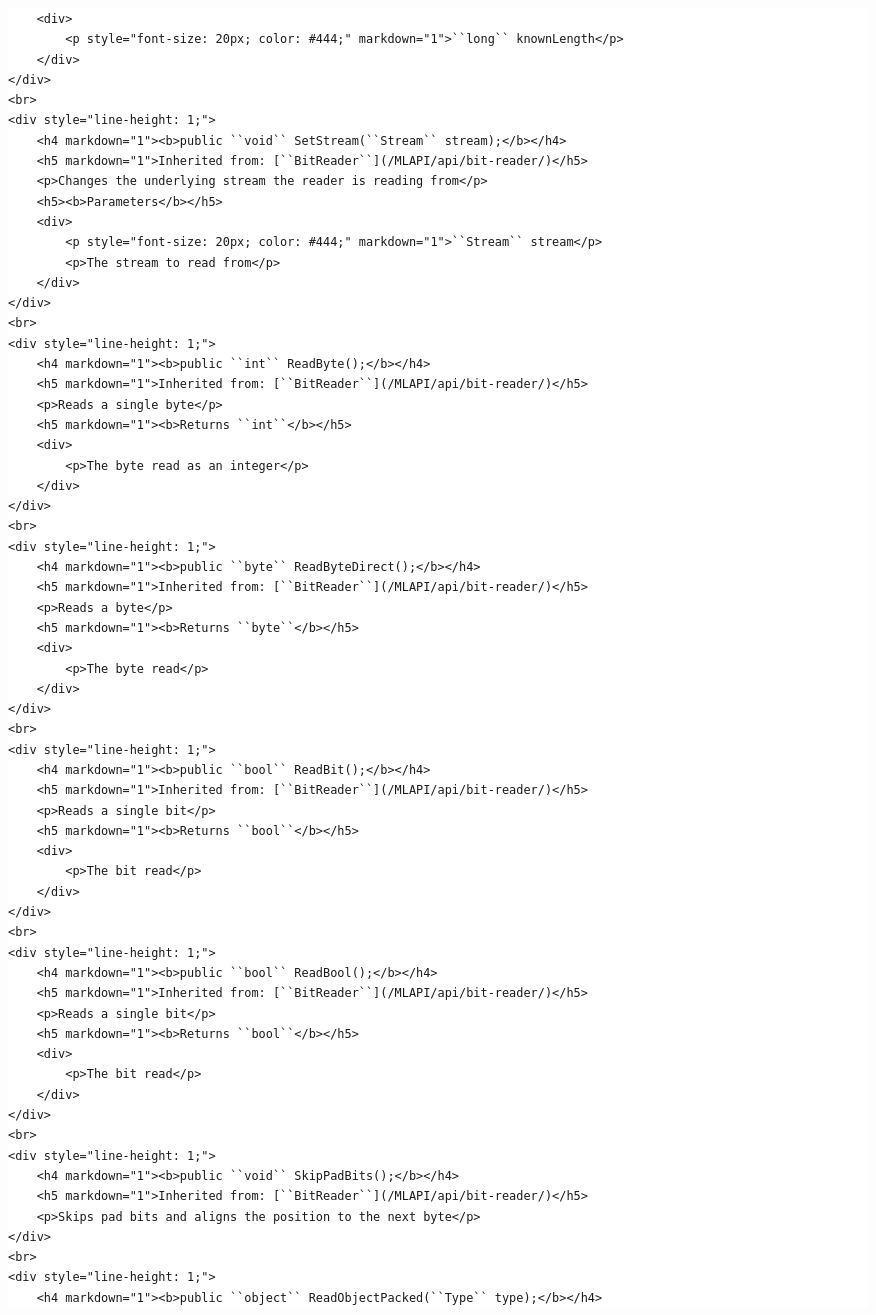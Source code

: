 		<div>
			<p style="font-size: 20px; color: #444;" markdown="1">``long`` knownLength</p>
		</div>
	</div>
	<br>
	<div style="line-height: 1;">
		<h4 markdown="1"><b>public ``void`` SetStream(``Stream`` stream);</b></h4>
		<h5 markdown="1">Inherited from: [``BitReader``](/MLAPI/api/bit-reader/)</h5>
		<p>Changes the underlying stream the reader is reading from</p>
		<h5><b>Parameters</b></h5>
		<div>
			<p style="font-size: 20px; color: #444;" markdown="1">``Stream`` stream</p>
			<p>The stream to read from</p>
		</div>
	</div>
	<br>
	<div style="line-height: 1;">
		<h4 markdown="1"><b>public ``int`` ReadByte();</b></h4>
		<h5 markdown="1">Inherited from: [``BitReader``](/MLAPI/api/bit-reader/)</h5>
		<p>Reads a single byte</p>
		<h5 markdown="1"><b>Returns ``int``</b></h5>
		<div>
			<p>The byte read as an integer</p>
		</div>
	</div>
	<br>
	<div style="line-height: 1;">
		<h4 markdown="1"><b>public ``byte`` ReadByteDirect();</b></h4>
		<h5 markdown="1">Inherited from: [``BitReader``](/MLAPI/api/bit-reader/)</h5>
		<p>Reads a byte</p>
		<h5 markdown="1"><b>Returns ``byte``</b></h5>
		<div>
			<p>The byte read</p>
		</div>
	</div>
	<br>
	<div style="line-height: 1;">
		<h4 markdown="1"><b>public ``bool`` ReadBit();</b></h4>
		<h5 markdown="1">Inherited from: [``BitReader``](/MLAPI/api/bit-reader/)</h5>
		<p>Reads a single bit</p>
		<h5 markdown="1"><b>Returns ``bool``</b></h5>
		<div>
			<p>The bit read</p>
		</div>
	</div>
	<br>
	<div style="line-height: 1;">
		<h4 markdown="1"><b>public ``bool`` ReadBool();</b></h4>
		<h5 markdown="1">Inherited from: [``BitReader``](/MLAPI/api/bit-reader/)</h5>
		<p>Reads a single bit</p>
		<h5 markdown="1"><b>Returns ``bool``</b></h5>
		<div>
			<p>The bit read</p>
		</div>
	</div>
	<br>
	<div style="line-height: 1;">
		<h4 markdown="1"><b>public ``void`` SkipPadBits();</b></h4>
		<h5 markdown="1">Inherited from: [``BitReader``](/MLAPI/api/bit-reader/)</h5>
		<p>Skips pad bits and aligns the position to the next byte</p>
	</div>
	<br>
	<div style="line-height: 1;">
		<h4 markdown="1"><b>public ``object`` ReadObjectPacked(``Type`` type);</b></h4>